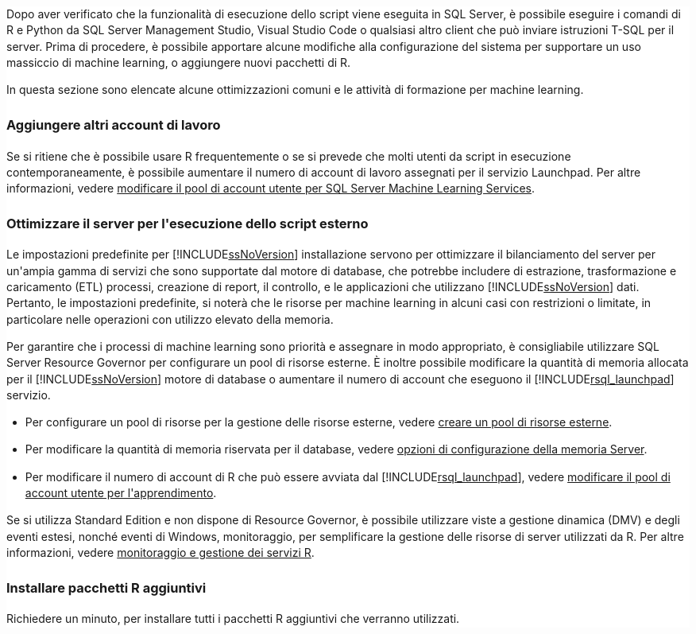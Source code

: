 Dopo aver verificato che la funzionalità di esecuzione dello script viene eseguita in SQL Server, è possibile eseguire i comandi di R e Python da SQL Server Management Studio, Visual Studio Code o qualsiasi altro client che può inviare istruzioni T-SQL per il server. Prima di procedere, è possibile apportare alcune modifiche alla configurazione del sistema per supportare un uso massiccio di machine learning, o aggiungere nuovi pacchetti di R.

In questa sezione sono elencate alcune ottimizzazioni comuni e le attività di formazione per machine learning.

### <a name="add-more-worker-accounts"></a>Aggiungere altri account di lavoro

Se si ritiene che è possibile usare R frequentemente o se si prevede che molti utenti da script in esecuzione contemporaneamente, è possibile aumentare il numero di account di lavoro assegnati per il servizio Launchpad. Per altre informazioni, vedere [modificare il pool di account utente per SQL Server Machine Learning Services](modify-the-user-account-pool-for-sql-server-r-services.md).

### <a name="bkmk_optimize"></a>Ottimizzare il server per l'esecuzione dello script esterno

Le impostazioni predefinite per [!INCLUDE[ssNoVersion](../../includes/ssnoversion-md.md)] installazione servono per ottimizzare il bilanciamento del server per un'ampia gamma di servizi che sono supportate dal motore di database, che potrebbe includere di estrazione, trasformazione e caricamento (ETL) processi, creazione di report, il controllo, e le applicazioni che utilizzano [!INCLUDE[ssNoVersion](../../includes/ssnoversion-md.md)] dati. Pertanto, le impostazioni predefinite, si noterà che le risorse per machine learning in alcuni casi con restrizioni o limitate, in particolare nelle operazioni con utilizzo elevato della memoria.

Per garantire che i processi di machine learning sono priorità e assegnare in modo appropriato, è consigliabile utilizzare SQL Server Resource Governor per configurare un pool di risorse esterne. È inoltre possibile modificare la quantità di memoria allocata per il [!INCLUDE[ssNoVersion](../../includes/ssnoversion-md.md)] motore di database o aumentare il numero di account che eseguono il [!INCLUDE[rsql_launchpad](../../includes/rsql-launchpad-md.md)] servizio.

- Per configurare un pool di risorse per la gestione delle risorse esterne, vedere [creare un pool di risorse esterne](../../t-sql/statements/create-external-resource-pool-transact-sql.md).
  
- Per modificare la quantità di memoria riservata per il database, vedere [opzioni di configurazione della memoria Server](../../database-engine/configure-windows/server-memory-server-configuration-options.md).
  
- Per modificare il numero di account di R che può essere avviata dal [!INCLUDE[rsql_launchpad](../../includes/rsql-launchpad-md.md)], vedere [modificare il pool di account utente per l'apprendimento](modify-the-user-account-pool-for-sql-server-r-services.md).

Se si utilizza Standard Edition e non dispone di Resource Governor, è possibile utilizzare viste a gestione dinamica (DMV) e degli eventi estesi, nonché eventi di Windows, monitoraggio, per semplificare la gestione delle risorse di server utilizzati da R. Per altre informazioni, vedere [monitoraggio e gestione dei servizi R](managing-and-monitoring-r-solutions.md).

### <a name="install-additional-r-packages"></a>Installare pacchetti R aggiuntivi

Richiedere un minuto, per installare tutti i pacchetti R aggiuntivi che verranno utilizzati.
